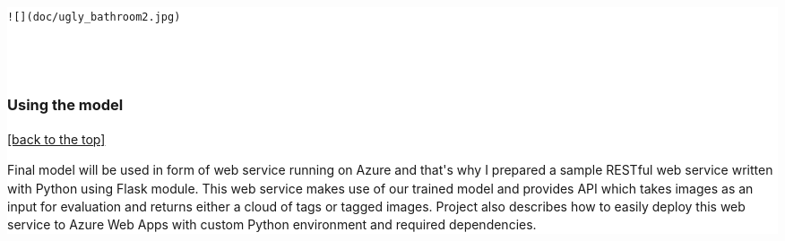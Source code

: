    ![](doc/ugly_bathroom2.jpg)

<br><br>

### Using the model ### 
[[back to the top]](#table-of-contents)

Final model will be used in form of web service running on Azure and that's why I prepared a sample RESTful web service written with Python using Flask module. This web service makes use of our trained model and provides API which takes images as an input for evaluation and returns either a cloud of tags or tagged images. Project also describes how to easily deploy this web service to Azure Web Apps with custom Python environment and required dependencies.
